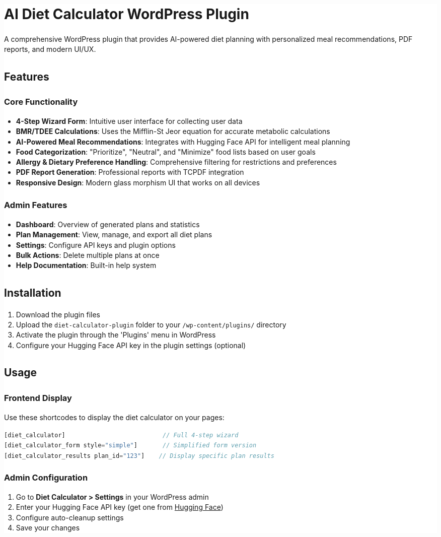 # AI Diet Calculator WordPress Plugin

A comprehensive WordPress plugin that provides AI-powered diet planning with personalized meal recommendations, PDF reports, and modern UI/UX.

## Features

### Core Functionality
- **4-Step Wizard Form**: Intuitive user interface for collecting user data
- **BMR/TDEE Calculations**: Uses the Mifflin-St Jeor equation for accurate metabolic calculations
- **AI-Powered Meal Recommendations**: Integrates with Hugging Face API for intelligent meal planning
- **Food Categorization**: "Prioritize", "Neutral", and "Minimize" food lists based on user goals
- **Allergy & Dietary Preference Handling**: Comprehensive filtering for restrictions and preferences
- **PDF Report Generation**: Professional reports with TCPDF integration
- **Responsive Design**: Modern glass morphism UI that works on all devices

### Admin Features
- **Dashboard**: Overview of generated plans and statistics
- **Plan Management**: View, manage, and export all diet plans
- **Settings**: Configure API keys and plugin options
- **Bulk Actions**: Delete multiple plans at once
- **Help Documentation**: Built-in help system

## Installation

1. Download the plugin files
2. Upload the `diet-calculator-plugin` folder to your `/wp-content/plugins/` directory
3. Activate the plugin through the 'Plugins' menu in WordPress
4. Configure your Hugging Face API key in the plugin settings (optional)

## Usage

### Frontend Display

Use these shortcodes to display the diet calculator on your pages:

```php
[diet_calculator]                           // Full 4-step wizard
[diet_calculator_form style="simple"]       // Simplified form version
[diet_calculator_results plan_id="123"]    // Display specific plan results
```

### Admin Configuration

1. Go to **Diet Calculator > Settings** in your WordPress admin
2. Enter your Hugging Face API key (get one from [Hugging Face](https://huggingface.co/settings/tokens))
3. Configure auto-cleanup settings
4. Save your changes

